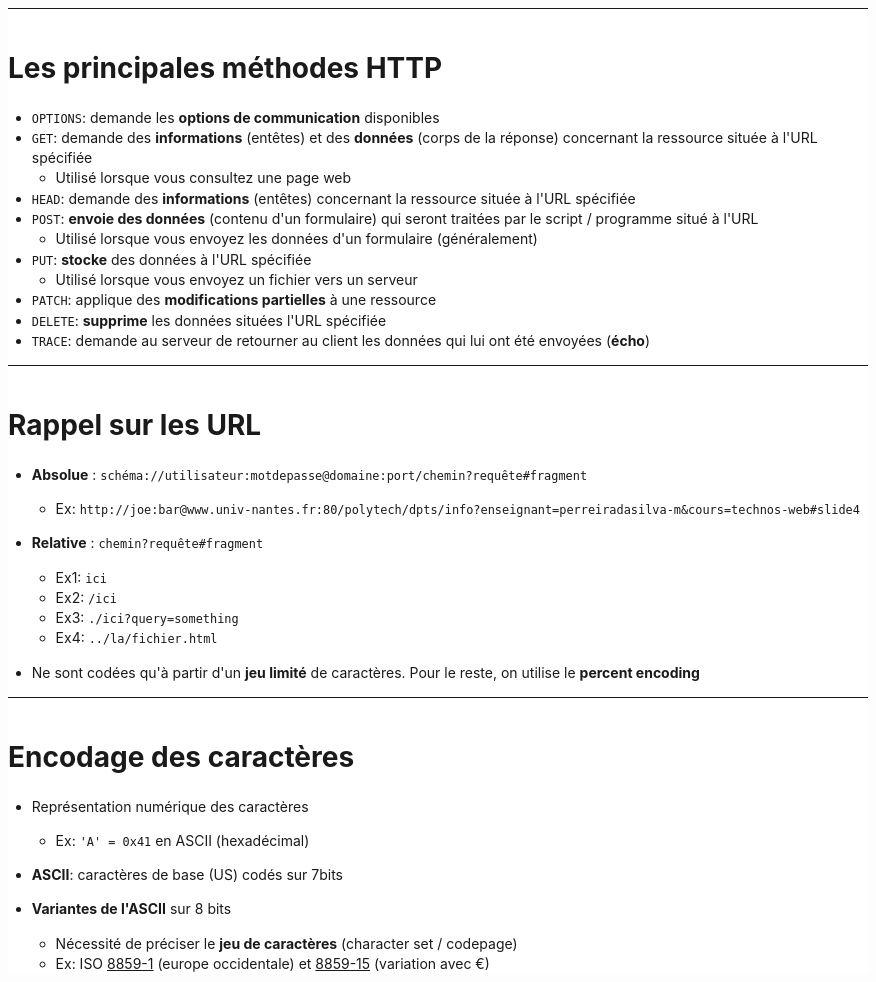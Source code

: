 

---

# Les principales méthodes HTTP

- `OPTIONS`: demande les **options de communication** disponibles
- `GET`: demande des **informations** (entêtes) et des **données** (corps de la réponse) concernant la ressource située à l'URL spécifiée
  - Utilisé lorsque vous consultez une page web
- `HEAD`: demande des **informations** (entêtes) concernant la ressource située à l'URL spécifiée
- `POST`: **envoie des données** (contenu d'un formulaire) qui seront traitées par le script / programme situé à l'URL
  - Utilisé lorsque vous envoyez les données d'un formulaire (généralement)
- `PUT`: **stocke** des données à l'URL spécifiée
  - Utilisé lorsque vous envoyez un fichier vers un serveur
- `PATCH`: applique des **modifications partielles** à une ressource
- `DELETE`: **supprime** les données situées l'URL spécifiée
- `TRACE`: demande au serveur de retourner au client les données qui lui ont été envoyées (**écho**)

---

# Rappel sur les URL

+ **Absolue** : `schéma://utilisateur:motdepasse@domaine:port/chemin?requête#fragment`
  
  - Ex: `http://joe:bar@www.univ-nantes.fr:80/polytech/dpts/info?enseignant=perreiradasilva-m&cours=technos-web#slide4`

+ **Relative** : `chemin?requête#fragment`
  
  - Ex1: `ici`
  - Ex2: `/ici`
  - Ex3: `./ici?query=something`
  - Ex4: `../la/fichier.html`

+ Ne sont codées qu'à partir d'un **jeu limité** de caractères. Pour le reste, on utilise le **percent encoding**

---

# Encodage des caractères

- Représentation numérique des caractères
  
  + Ex: `'A' = 0x41` en ASCII (hexadécimal)

- **ASCII**: caractères de base (US) codés sur 7bits

- **Variantes de l'ASCII** sur 8 bits
  
  + Nécessité de préciser le **jeu de caractères** (character set / codepage)
  + Ex: ISO [8859-1](http://www.open-std.org/JTC1/SC2/WG3/docs/n411.pdf) (europe occidentale) et [8859-15](http://www.open-std.org/JTC1/SC2/WG3/docs/n404.pdf) (variation avec €)

